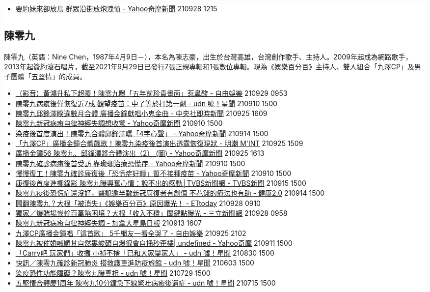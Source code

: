 - [要約妹來卻放鳥 群眾沿街放炮洩憤 - Yahoo奇摩新聞](https://tw.yahoo.com/tv/%E8%A6%81%E7%B4%84%E5%A6%B9%E4%BE%86%E5%8D%BB%E6%94%BE%E9%B3%A5-%E7%BE%A4%E7%9C%BE%E6%B2%BF%E8%A1%97%E6%94%BE%E7%82%AE%E6%B4%A9%E6%86%A4-041504695.html "要約妹來卻放鳥 群眾沿街放炮洩憤 - Yahoo奇摩新聞") 210928 1215

## 陳零九

陳零九（英語：Nine Chen，1987年4月9日－），本名為陳志豪，出生於台灣高雄，台灣創作歌手、主持人。2009年起成為網路歌手，2013年起簽約滾石唱片，截至2021年9月29日已發行7張正規專輯和1張數位專輯。現為《娛樂百分百》主持人、雙人組合「九澤CP」及男子團體「五堅情」的成員。
- [（影音）黃鴻升私下超暖！陳零九曝「五年前珍貴畫面」惹鼻酸 - 自由娛樂](https://ent.ltn.com.tw/news/breakingnews/3687108 "（影音）黃鴻升私下超暖！陳零九曝「五年前珍貴畫面」惹鼻酸 - 自由娛樂") 210929 0953
- [陳零九病癒後僅恢復近7成 觀望疫苗：中了等於打第一劑 - udn 噓！星聞](https://stars.udn.com/star/story/10092/5736742 "陳零九病癒後僅恢復近7成 觀望疫苗：中了等於打第一劑 - udn 噓！星聞") 210910 1500
- [陳零九邱鋒澤睽違數月合體 廣播金鐘獻唱小鬼金曲 - 中央社即時新聞](https://www.cna.com.tw/news/amov/202109250158.aspx "陳零九邱鋒澤睽違數月合體 廣播金鐘獻唱小鬼金曲 - 中央社即時新聞") 210925 1609
- [陳零九新冠病癒自律神經失調想收驚 - Yahoo奇摩新聞](https://tw.news.yahoo.com/%E9%99%B3%E9%9B%B6%E4%B9%9D%E6%96%B0%E5%86%A0%E7%97%85%E7%99%92%E8%87%AA%E5%BE%8B%E7%A5%9E%E7%B6%93%E5%A4%B1%E8%AA%BF%E6%83%B3%E6%94%B6%E9%A9%9A-201000732.html "陳零九新冠病癒自律神經失調想收驚 - Yahoo奇摩新聞") 210910 1500
- [染疫後首度演出！陳零九合體邱鋒澤曝「4字心聲」 - Yahoo奇摩新聞](https://tw.news.yahoo.com/%E6%9F%93%E7%96%AB%E5%BE%8C%E9%A6%96%E5%BA%A6%E6%BC%94%E5%87%BA-%E9%99%B3%E9%9B%B6%E4%B9%9D%E5%90%88%E9%AB%94%E9%82%B1%E9%8B%92%E6%BE%A4%E6%9B%9D-4%E5%AD%97%E5%BF%83%E8%81%B2-065825189.html "染疫後首度演出！陳零九合體邱鋒澤曝「4字心聲」 - Yahoo奇摩新聞") 210914 1500
- [「九澤CP」廣播金鐘合體飆歌！陳零九染疫後首演出透露恢復現狀 - 明潮 M'INT](https://www.mingweekly.com/entertainment/entertainmentnews/content-26126.html "「九澤CP」廣播金鐘合體飆歌！陳零九染疫後首演出透露恢復現狀 - 明潮 M'INT") 210925 1509
- [廣播金鐘56 陳零九、邱鋒澤將合體演出（2） (圖) - Yahoo奇摩新聞](https://tw.news.yahoo.com/%E5%BB%A3%E6%92%AD%E9%87%91%E9%90%9856-%E9%99%B3%E9%9B%B6%E4%B9%9D-%E9%82%B1%E9%8B%92%E6%BE%A4%E5%B0%87%E5%90%88%E9%AB%94%E6%BC%94%E5%87%BA-2-%E5%9C%96-081315717.html "廣播金鐘56 陳零九、邱鋒澤將合體演出（2） (圖) - Yahoo奇摩新聞") 210925 1613
- [陳零九確診病癒後首受訪 靠瑜珈治療恐慌症 - Yahoo奇摩新聞](https://tw.news.yahoo.com/%E9%99%B3%E9%9B%B6%E4%B9%9D%E7%A2%BA%E8%A8%BA%E7%97%85%E7%99%92%E5%BE%8C%E9%A6%96%E5%8F%97%E8%A8%AA-%E9%9D%A0%E7%91%9C%E7%8F%88%E6%B2%BB%E7%99%82%E6%81%90%E6%85%8C%E7%97%87-071502095.html "陳零九確診病癒後首受訪 靠瑜珈治療恐慌症 - Yahoo奇摩新聞") 210910 1500
- [慢慢復工！陳零九確診康復後「恐慌症好轉」暫不接種疫苗 - Yahoo奇摩新聞](https://tw.news.yahoo.com/%E6%85%A2%E6%85%A2%E5%BE%A9%E5%B7%A5-%E9%99%B3%E9%9B%B6%E4%B9%9D%E7%A2%BA%E8%A8%BA%E5%BA%B7%E5%BE%A9%E5%BE%8C-%E6%81%90%E6%85%8C%E7%97%87%E5%A5%BD%E8%BD%89-%E6%9A%AB%E4%B8%8D%E6%8E%A5%E7%A8%AE%E7%96%AB%E8%8B%97-131244533.html "慢慢復工！陳零九確診康復後「恐慌症好轉」暫不接種疫苗 - Yahoo奇摩新聞") 210910 1500
- [康復後首度進棚錄影 陳零九曝興奮心情：說不出的感動│TVBS新聞網 - TVBS新聞](https://news.tvbs.com.tw/entertainment/1585976 "康復後首度進棚錄影 陳零九曝興奮心情：說不出的感動│TVBS新聞網 - TVBS新聞") 210915 1500
- [陳零九疫後恐慌症還沒好，醫說逾半數新冠康復者有創傷 不花錢的療法也有助 - 健康2.0](https://health.tvbs.com.tw/medical/329752 "陳零九疫後恐慌症還沒好，醫說逾半數新冠康復者有創傷 不花錢的療法也有助 - 健康2.0") 210914 1500
- [鬧翻陳零九？大根「被消失」《娛樂百分百》原因曝光！ - ETtoday](https://star.ettoday.net/news/2088747?redirect=1 "鬧翻陳零九？大根「被消失」《娛樂百分百》原因曝光！ - ETtoday") 210928 0910
- [獨家／爆賭場慘輸百萬陷困境？大根「收入不穩」關鍵點曝光 - 三立新聞網](https://star.setn.com/news/1004277 "獨家／爆賭場慘輸百萬陷困境？大根「收入不穩」關鍵點曝光 - 三立新聞網") 210928 0958
- [陳零九新冠病癒自律神經失調 - 加拿大星島日報](https://www.singtao.ca/5210295/2021-09-13/post-%E9%99%B3%E9%9B%B6%E4%B9%9D%E6%96%B0%E5%86%A0%E7%97%85%E7%99%92-%E8%87%AA%E5%BE%8B%E7%A5%9E%E7%B6%93%E5%A4%B1%E8%AA%BF/ "陳零九新冠病癒自律神經失調 - 加拿大星島日報") 210913 1607
- [九澤CP廣播金鐘唱「這首歌」 5千網友一看全哭了 - 自由娛樂](https://ent.ltn.com.tw/news/breakingnews/3683709 "九澤CP廣播金鐘唱「這首歌」 5千網友一看全哭了 - 自由娛樂") 210925 2102
- [陳零九被催婚喊順其自然婁峻碩自爆很會自捅秒歪樓| undefined - Yahoo奇摩](https://tw.yahoo.com/tv/%E9%99%B3%E9%9B%B6%E4%B9%9D%E8%A2%AB%E5%82%AC%E5%A9%9A%E5%96%8A%E9%A0%86%E5%85%B6%E8%87%AA%E7%84%B6-%E5%A9%81%E5%B3%BB%E7%A2%A9%E8%87%AA%E7%88%86%E5%BE%88%E6%9C%83%E8%87%AA%E6%8D%85%E7%A7%92%E6%AD%AA%E6%A8%93-001145306.html "陳零九被催婚喊順其自然婁峻碩自爆很會自捅秒歪樓| undefined - Yahoo奇摩") 210911 1500
- [「Carry吧 玩家們」收攤 小禎不捨「已和大家變家人」 - udn 噓！星聞](https://stars.udn.com/star/story/10091/5709257 "「Carry吧 玩家們」收攤 小禎不捨「已和大家變家人」 - udn 噓！星聞") 210830 1500
- [快訊／陳零九確診新冠肺炎 搭救護車進防疫旅館 - udn 噓！星聞](https://stars.udn.com/star/story/10092/5506606 "快訊／陳零九確診新冠肺炎 搭救護車進防疫旅館 - udn 噓！星聞") 210603 1500
- [染疫恐性功能障礙？陳零九曝真相 - udn 噓！星聞](https://stars.udn.com/star/story/10092/5636642 "染疫恐性功能障礙？陳零九曝真相 - udn 噓！星聞") 210729 1500
- [五堅情合體慶1周年 陳零九10分鐘急下線驚吐病癒後遺症 - udn 噓！星聞](https://stars.udn.com/star/story/10092/5602953 "五堅情合體慶1周年 陳零九10分鐘急下線驚吐病癒後遺症 - udn 噓！星聞") 210715 1500
